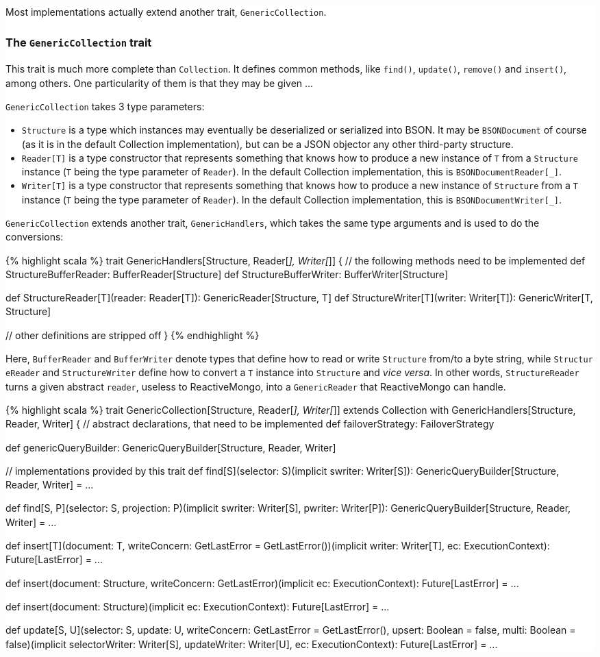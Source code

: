 Most implementations actually extend another trait, `GenericCollection`.

### The `GenericCollection` trait


This trait is much more complete than `Collection`. It defines common methods, like `find()`, `update()`, `remove()` and `insert()`, among others. One particularity of them is that they may be given ...

`GenericCollection` takes 3 type parameters:

- `Structure` is a type which instances may eventually be deserialized or serialized into BSON. It may be `BSONDocument` of course (as it is in the default Collection implementation), but can be a JSON objector any other third-party structure.
- `Reader[T]` is a type constructor that represents something that knows how to produce a new instance of `T` from a `Structure` instance (`T` being the type parameter of `Reader`). In the default Collection implementation, this is `BSONDocumentReader[_]`.
- `Writer[T]` is a type constructor that represents something that knows how to produce a new instance of `Structure` from a `T` instance (`T` being the type parameter of `Reader`). In the default Collection implementation, this is `BSONDocumentWriter[_]`.

`GenericCollection` extends another trait, `GenericHandlers`, which takes the same type arguments and is used to do the conversions:

{% highlight scala %}
trait GenericHandlers[Structure, Reader[_], Writer[_]] {
  // the following methods need to be implemented
  def StructureBufferReader: BufferReader[Structure]
  def StructureBufferWriter: BufferWriter[Structure]

  def StructureReader[T](reader: Reader[T]): GenericReader[Structure, T]
  def StructureWriter[T](writer: Writer[T]): GenericWriter[T, Structure]
  
  // other definitions are stripped off
}
{% endhighlight %}

Here, `BufferReader` and `BufferWriter` denote types that define how to read or write `Structure` from/to a byte string, while `StructureReader` and `StructureWriter` define how to convert a `T` instance into `Structure` and _vice versa_. In other words, `StructureReader` turns a given abstract `reader`, useless to ReactiveMongo, into a `GenericReader` that ReactiveMongo can handle.

{% highlight scala %}
trait GenericCollection[Structure, Reader[_], Writer[_]] extends Collection with GenericHandlers[Structure, Reader, Writer] {
  // abstract declarations, that need to be implemented
  def failoverStrategy: FailoverStrategy

  def genericQueryBuilder: GenericQueryBuilder[Structure, Reader, Writer]


  // implementations provided by this trait
  def find[S](selector: S)(implicit swriter: Writer[S]): GenericQueryBuilder[Structure, Reader, Writer] = ...

  def find[S, P](selector: S, projection: P)(implicit swriter: Writer[S], pwriter: Writer[P]): GenericQueryBuilder[Structure, Reader, Writer] = ...


  def insert[T](document: T, writeConcern: GetLastError = GetLastError())(implicit writer: Writer[T], ec: ExecutionContext): Future[LastError] = ...

  def insert(document: Structure, writeConcern: GetLastError)(implicit ec: ExecutionContext): Future[LastError] = ...

  def insert(document: Structure)(implicit ec: ExecutionContext): Future[LastError] = ...

  def update[S, U](selector: S, update: U, writeConcern: GetLastError = GetLastError(), upsert: Boolean = false, multi: Boolean = false)(implicit selectorWriter: Writer[S], updateWriter: Writer[U], ec: ExecutionContext): Future[LastError] = ...
